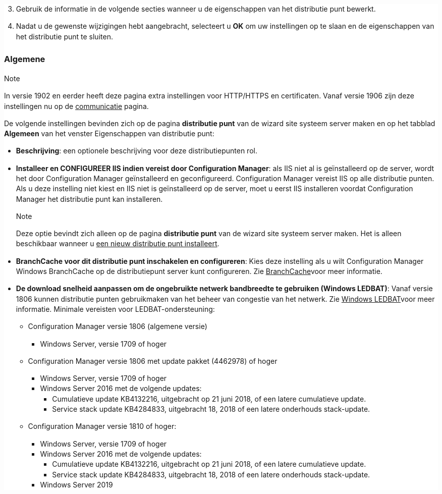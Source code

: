 3. Gebruik de informatie in de volgende secties wanneer u de eigenschappen van het distributie punt bewerkt.  

4. Nadat u de gewenste wijzigingen hebt aangebracht, selecteert u **OK** om uw instellingen op te slaan en de eigenschappen van het distributie punt te sluiten.  

### <a name="general"></a><a name="bkmk_config-general"></a>Algemene  

> [!Note]  
> In versie 1902 en eerder heeft deze pagina extra instellingen voor HTTP/HTTPS en certificaten. Vanaf versie 1906 zijn deze instellingen nu op de [communicatie](#bkmk_config-comm) pagina.

De volgende instellingen bevinden zich op de pagina **distributie punt** van de wizard site systeem server maken en op het tabblad **Algemeen** van het venster Eigenschappen van distributie punt:  

- **Beschrijving**: een optionele beschrijving voor deze distributiepunten rol.  

- **Installeer en CONFIGUREER IIS indien vereist door Configuration Manager**: als IIS niet al is geïnstalleerd op de server, wordt het door Configuration Manager geïnstalleerd en geconfigureerd. Configuration Manager vereist IIS op alle distributie punten. Als u deze instelling niet kiest en IIS niet is geïnstalleerd op de server, moet u eerst IIS installeren voordat Configuration Manager het distributie punt kan installeren.  

    > [!NOTE]  
    > Deze optie bevindt zich alleen op de pagina **distributie punt** van de wizard site systeem server maken. Het is alleen beschikbaar wanneer u [een nieuw distributie punt installeert](#bkmk_install-procedure).  

- **BranchCache voor dit distributie punt inschakelen en configureren**: Kies deze instelling als u wilt Configuration Manager Windows BranchCache op de distributiepunt server kunt configureren. Zie [BranchCache](../../../plan-design/hierarchy/fundamental-concepts-for-content-management.md#branchcache)voor meer informatie.  

- **De download snelheid aanpassen om de ongebruikte netwerk bandbreedte te gebruiken (Windows LEDBAT)**: Vanaf versie 1806 kunnen distributie punten gebruikmaken van het beheer van congestie van het netwerk. Zie [Windows LEDBAT](../../../plan-design/hierarchy/fundamental-concepts-for-content-management.md#windows-ledbat)voor meer informatie. Minimale vereisten voor LEDBAT-ondersteuning:  

    - Configuration Manager versie 1806 (algemene versie)  

        - Windows Server, versie 1709 of hoger  

    - Configuration Manager versie 1806 met update pakket (4462978) of hoger  

        - Windows Server, versie 1709 of hoger
        - Windows Server 2016 met de volgende updates:
           - Cumulatieve update KB4132216, uitgebracht op 21 juni 2018, of een latere cumulatieve update.
           - Service stack update KB4284833, uitgebracht 18, 2018 of een latere onderhouds stack-update.

    - Configuration Manager versie 1810 of hoger:

        - Windows Server, versie 1709 of hoger
        - Windows Server 2016 met de volgende updates:
           - Cumulatieve update KB4132216, uitgebracht op 21 juni 2018, of een latere cumulatieve update.
           - Service stack update KB4284833, uitgebracht 18, 2018 of een latere onderhouds stack-update.
        - Windows Server 2019  
